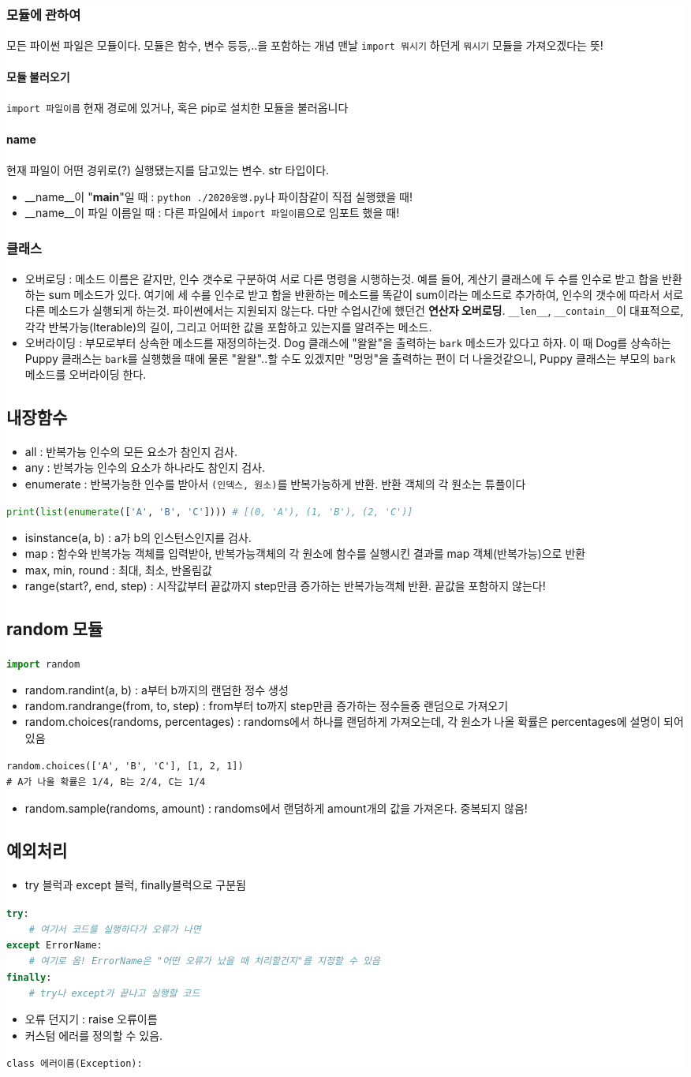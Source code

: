 
### 모듈에 관하여
모든 파이썬 파일은 모듈이다. 모듈은 함수, 변수 등등,..을 포함하는 개념
맨날 `import 뭐시기` 하던게 `뭐시기` 모듈을 가져오겠다는 뜻!
#### 모듈 불러오기
`import 파일이름`
현재 경로에 있거나, 혹은 pip로 설치한 모듈을 불러옵니다
#### __name__
현재 파일이 어떤 경위로(?) 실행됐는지를 담고있는 변수. str 타입이다.
- __name__이 "__main__"일 때 : `python ./2020웅앵.py`나 파이참같이 직접 실행했을 때!
- __name__이 파일 이름일 때 : 다른 파일에서 `import 파일이름`으로 임포트 했을 때!

### 클래스
- 오버로딩 : 메소드 이름은 같지만, 인수 갯수로 구분하여 서로 다른 명령을 시행하는것.
  예를 들어, 계산기 클래스에 두 수를 인수로 받고 합을 반환하는 sum 메소드가 있다. 여기에 세 수를 인수로 받고 합을 반환하는 메소드를 똑같이 sum이라는 메소드로 추가하여, 인수의 갯수에 따라서 서로 다른 메소드가 실행되게 하는것. 파이썬에서는 지원되지 않는다.
  다만 수업시간에 했던건 **연산자 오버로딩**. `__len__`, `__contain__`이 대표적으로, 각각 반복가능(Iterable)의 길이, 그리고 어떠한 값을 포함하고 있는지를 알려주는 메소드.
- 오버라이딩 : 부모로부터 상속한 메소드를 재정의하는것.
  Dog 클래스에 "왈왈"을 출력하는 `bark` 메소드가 있다고 하자. 이 때 Dog를 상속하는 Puppy 클래스는 `bark`를 실행했을 때에 물론 "왈왈"..할 수도 있겠지만 "멍멍"을 출력하는 편이 더 나을것같으니, Puppy 클래스는 부모의 `bark` 메소드를 오버라이딩 한다.

## 내장함수
- all : 반복가능 인수의 모든 요소가 참인지 검사.
- any : 반복가능 인수의 요소가 하나라도 참인지 검사.
- enumerate : 반복가능한 인수를 받아서 `(인덱스, 원소)`를 반복가능하게 반환. 반환 객체의 각 원소는 튜플이다
```python
print(list(enumerate(['A', 'B', 'C']))) # [(0, 'A'), (1, 'B'), (2, 'C')]
```
- isinstance(a, b) : a가 b의 인스턴스인지를 검사.
- map : 함수와 반복가능 객체를 입력받아, 반복가능객체의 각 원소에 함수를 실행시킨 결과를 map 객체(반복가능)으로 반환
- max, min, round : 최대, 최소, 반올림값
- range(start?, end, step) : 시작값부터 끝값까지 step만큼 증가하는 반복가능객체 반환. 끝값을 포함하지 않는다!

## random 모듈
```python
import random
```
- random.randint(a, b) : a부터 b까지의 랜덤한 정수 생성
- random.randrange(from, to, step) : from부터 to까지 step만큼 증가하는 정수들중 랜덤으로 가져오기
- random.choices(randoms, percentages) : randoms에서 하나를 랜덤하게 가져오는데, 각 원소가 나올 확률은 percentages에 설명이 되어있음
```
random.choices(['A', 'B', 'C'], [1, 2, 1])
# A가 나올 확률은 1/4, B는 2/4, C는 1/4
```
- random.sample(randoms, amount) : randoms에서 랜덤하게 amount개의 값을 가져온다. 중복되지 않음!

## 예외처리
- try 블럭과 except 블럭, finally블럭으로 구분됨
```python
try:
    # 여기서 코드를 실행하다가 오류가 나면
except ErrorName:
    # 여기로 옴! ErrorName은 "어떤 오류가 났을 때 처리할건지"를 지정할 수 있음
finally:
    # try나 except가 끝나고 실행할 코드
```
- 오류 던지기 : raise 오류이름
- 커스텀 에러를 정의할 수 있음.
```
class 에러이름(Exception):
```